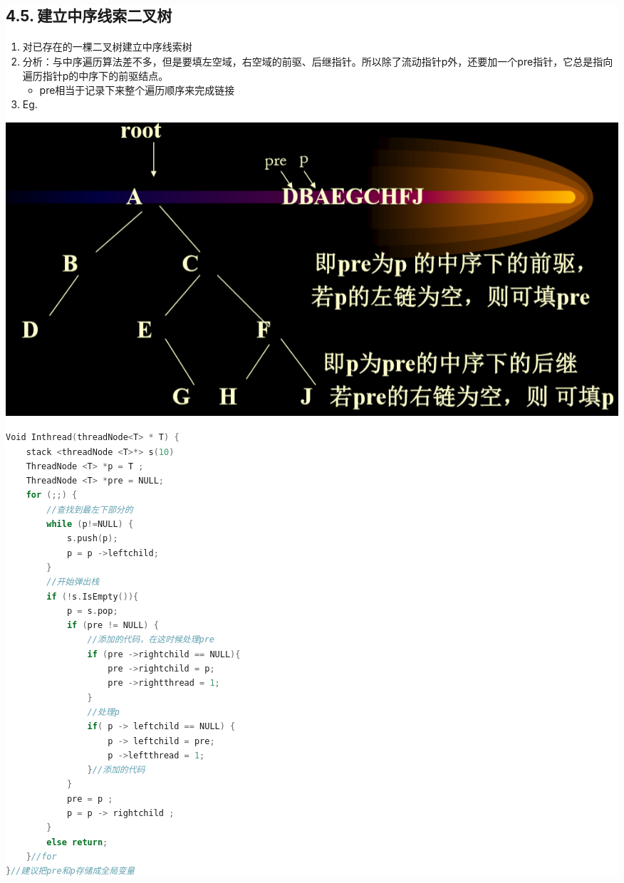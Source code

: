 ## 4.5. 建立中序线索二叉树
1. 对已存在的一棵二叉树建立中序线索树
2. 分析：与中序遍历算法差不多，但是要填左空域，右空域的前驱、后继指针。所以除了流动指针p外，还要加一个pre指针，它总是指向遍历指针p的中序下的前驱结点。
    + pre相当于记录下来整个遍历顺序来完成链接
3. Eg.

![](img/cpt5/15.png)

```c++
Void Inthread(threadNode<T> * T) {
    stack <threadNode <T>*> s(10)
    ThreadNode <T> *p = T ;
    ThreadNode <T> *pre = NULL;
    for (;;) {
        //查找到最左下部分的
        while (p!=NULL) {
            s.push(p);
            p = p ->leftchild;
        }
        //开始弹出栈
        if (!s.IsEmpty()){
            p = s.pop;
            if (pre != NULL) {
                //添加的代码，在这时候处理pre
                if (pre ->rightchild == NULL){
                    pre ->rightchild = p;  
                    pre ->rightthread = 1;
                }
                //处理p
                if( p -> leftchild == NULL) {
                    p -> leftchild = pre;
                    p ->leftthread = 1;
                }//添加的代码
            }
            pre = p ;
            p = p -> rightchild ;
        }
        else return;
    }//for 
}//建议把pre和p存储成全局变量
```

